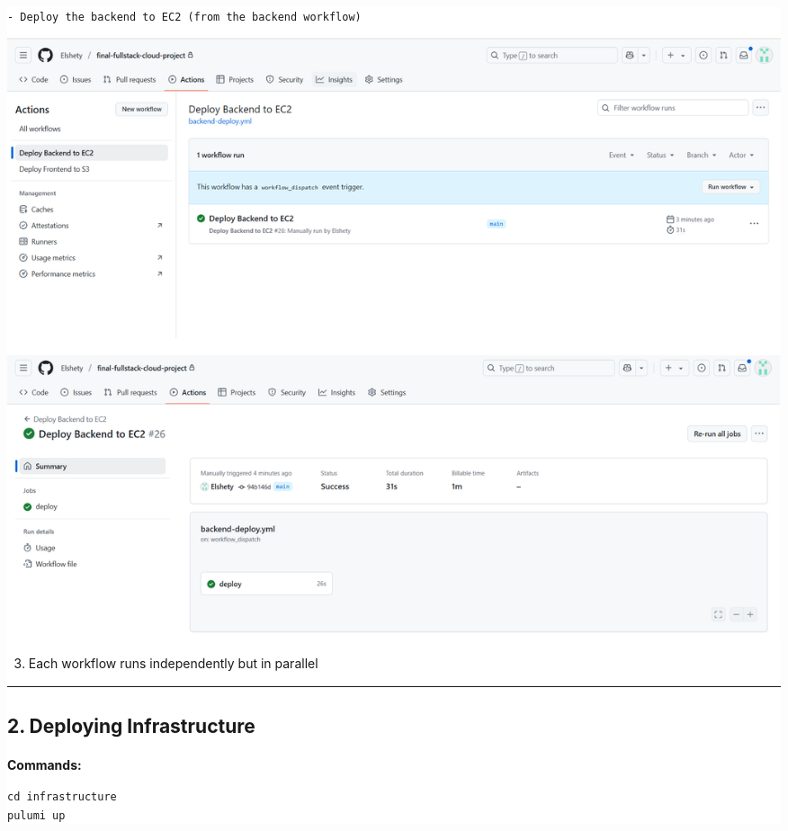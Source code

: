 
    - Deploy the backend to EC2 (from the backend workflow)

![Final-Project](../_assets/6-Deploy-Backend-to-EC2-done.PNG)

![Final-Project](../_assets/6-Deploy-Backend-to-EC2-done-2.PNG)


3. Each workflow runs independently but in parallel

---

## 2. Deploying Infrastructure

**Commands:**

```
cd infrastructure
pulumi up
```
